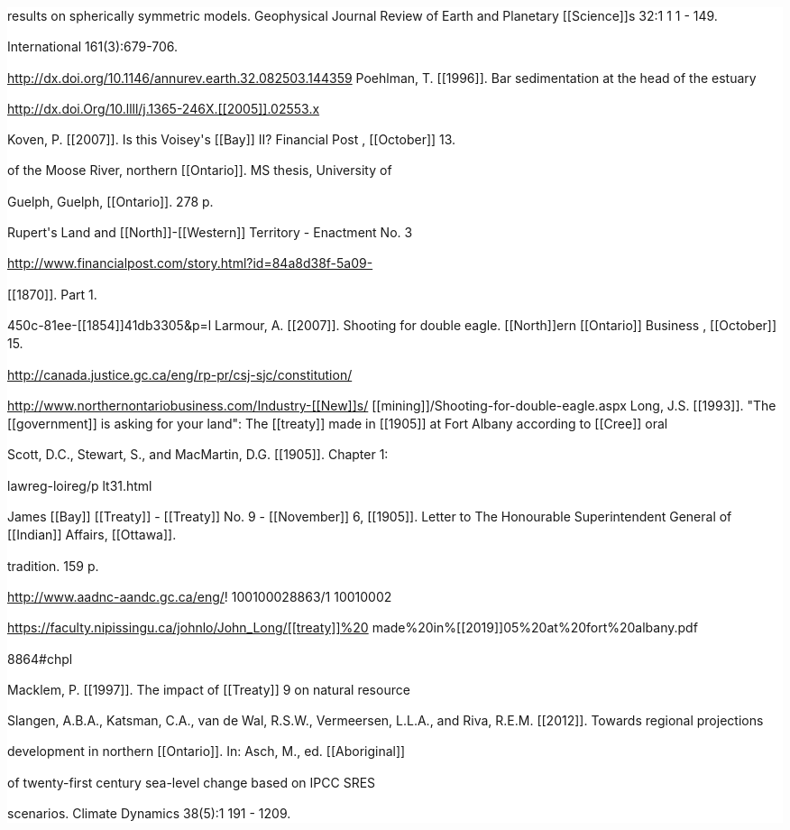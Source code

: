 results on spherically symmetric models. Geophysical Journal Review of Earth and Planetary [[Science]]s 32:1 1 1 - 149.

International 161(3):679-706.

http://dx.doi.org/10.1146/annurev.earth.32.082503.144359
Poehlman, T. [[1996]]. Bar sedimentation at the head of the estuary

http://dx.doi.Org/10.llll/j.1365-246X.[[2005]].02553.x

Koven, P. [[2007]]. Is this Voisey's [[Bay]] II? Financial Post , [[October]]
13.

of the Moose River, northern [[Ontario]]. MS thesis, University of

Guelph, Guelph, [[Ontario]]. 278 p.

Rupert's Land and [[North]]-[[Western]] Territory - Enactment No. 3

http://www.financialpost.com/story.html?id=84a8d38f-5a09-

[[1870]]. Part 1.

450c-81ee-[[1854]]41db3305&p=l
Larmour, A. [[2007]]. Shooting for double eagle. [[North]]ern [[Ontario]]
Business , [[October]] 15.

http://canada.justice.gc.ca/eng/rp-pr/csj-sjc/constitution/

http://www.northernontariobusiness.com/Industry-[[New]]s/
[[mining]]/Shooting-for-double-eagle.aspx
Long, J.S. [[1993]]. "The [[government]] is asking for your land": The
[[treaty]] made in [[1905]] at Fort Albany according to [[Cree]] oral

Scott, D.C., Stewart, S., and MacMartin, D.G. [[1905]]. Chapter 1:

lawreg-loireg/p lt31.html

James [[Bay]] [[Treaty]] - [[Treaty]] No. 9 - [[November]] 6, [[1905]]. Letter
to The Honourable Superintendent General of [[Indian]] Affairs,
[[Ottawa]].

tradition. 159 p.

http://www.aadnc-aandc.gc.ca/eng/! 100100028863/1 10010002

https://faculty.nipissingu.ca/johnlo/John_Long/[[treaty]]%20
made%20in%[[2019]]05%20at%20fort%20albany.pdf

8864#chpl

Macklem, P. [[1997]]. The impact of [[Treaty]] 9 on natural resource

Slangen, A.B.A., Katsman, C.A., van de Wal, R.S.W., Vermeersen,
L.L.A., and Riva, R.E.M. [[2012]]. Towards regional projections

development in northern [[Ontario]]. In: Asch, M., ed. [[Aboriginal]]

of twenty-first century sea-level change based on IPCC SRES

scenarios. Climate Dynamics 38(5):1 191 - 1209.
